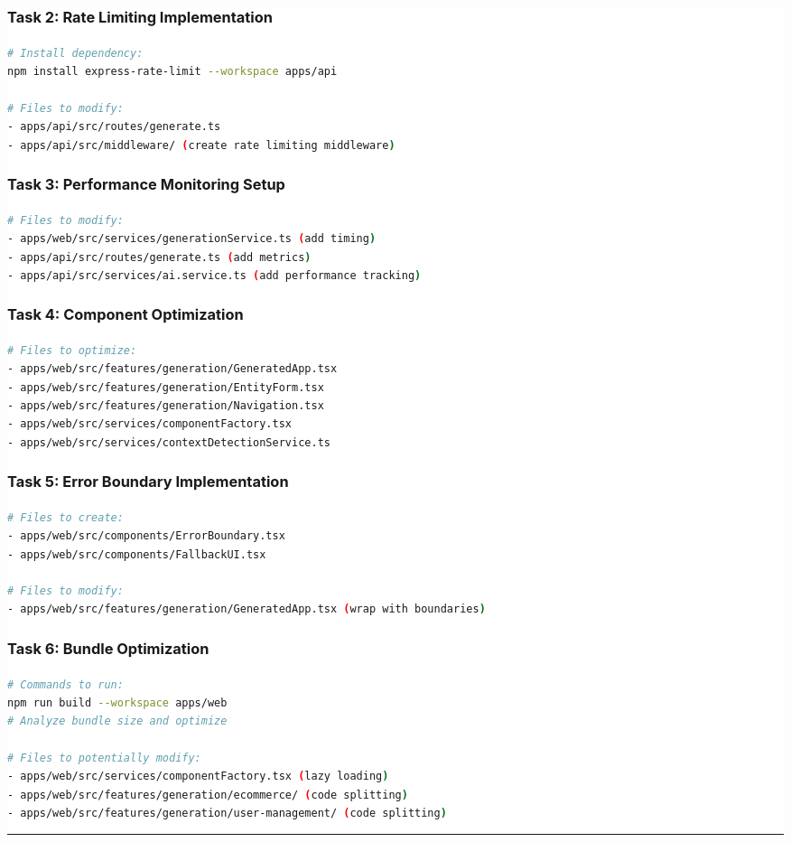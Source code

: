 ### Task 2: Rate Limiting Implementation

```bash
# Install dependency:
npm install express-rate-limit --workspace apps/api

# Files to modify:
- apps/api/src/routes/generate.ts
- apps/api/src/middleware/ (create rate limiting middleware)
```

### Task 3: Performance Monitoring Setup

```bash
# Files to modify:
- apps/web/src/services/generationService.ts (add timing)
- apps/api/src/routes/generate.ts (add metrics)
- apps/api/src/services/ai.service.ts (add performance tracking)
```

### Task 4: Component Optimization

```bash
# Files to optimize:
- apps/web/src/features/generation/GeneratedApp.tsx
- apps/web/src/features/generation/EntityForm.tsx
- apps/web/src/features/generation/Navigation.tsx
- apps/web/src/services/componentFactory.tsx
- apps/web/src/services/contextDetectionService.ts
```

### Task 5: Error Boundary Implementation

```bash
# Files to create:
- apps/web/src/components/ErrorBoundary.tsx
- apps/web/src/components/FallbackUI.tsx

# Files to modify:
- apps/web/src/features/generation/GeneratedApp.tsx (wrap with boundaries)
```

### Task 6: Bundle Optimization

```bash
# Commands to run:
npm run build --workspace apps/web
# Analyze bundle size and optimize

# Files to potentially modify:
- apps/web/src/services/componentFactory.tsx (lazy loading)
- apps/web/src/features/generation/ecommerce/ (code splitting)
- apps/web/src/features/generation/user-management/ (code splitting)
```

---